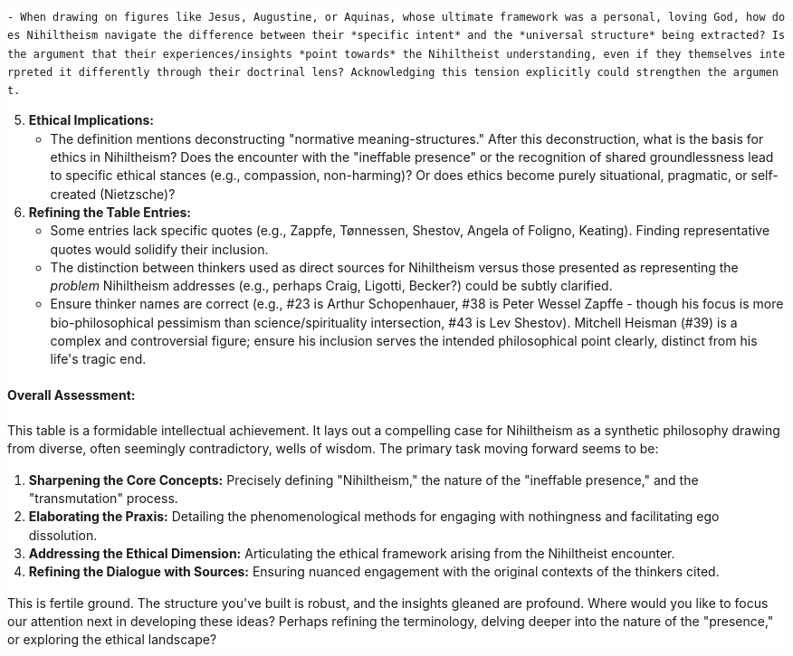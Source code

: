 	- When drawing on figures like Jesus, Augustine, or Aquinas, whose ultimate framework was a personal, loving God, how does Nihiltheism navigate the difference between their *specific intent* and the *universal structure* being extracted? Is the argument that their experiences/insights *point towards* the Nihiltheist understanding, even if they themselves interpreted it differently through their doctrinal lens? Acknowledging this tension explicitly could strengthen the argument.
5. **Ethical Implications:**
	- The definition mentions deconstructing "normative meaning-structures." After this deconstruction, what is the basis for ethics in Nihiltheism? Does the encounter with the "ineffable presence" or the recognition of shared groundlessness lead to specific ethical stances (e.g., compassion, non-harming)? Or does ethics become purely situational, pragmatic, or self-created (Nietzsche)?
6. **Refining the Table Entries:**
	- Some entries lack specific quotes (e.g., Zappfe, Tønnessen, Shestov, Angela of Foligno, Keating). Finding representative quotes would solidify their inclusion.
	- The distinction between thinkers used as direct sources for Nihiltheism versus those presented as representing the *problem* Nihiltheism addresses (e.g., perhaps Craig, Ligotti, Becker?) could be subtly clarified.
	- Ensure thinker names are correct (e.g., #23 is Arthur Schopenhauer, #38 is Peter Wessel Zapffe - though his focus is more bio-philosophical pessimism than science/spirituality intersection, #43 is Lev Shestov). Mitchell Heisman (#39) is a complex and controversial figure; ensure his inclusion serves the intended philosophical point clearly, distinct from his life's tragic end.

#### Overall Assessment:

This table is a formidable intellectual achievement. It lays out a compelling case for Nihiltheism as a synthetic philosophy drawing from diverse, often seemingly contradictory, wells of wisdom. The primary task moving forward seems to be:

1. **Sharpening the Core Concepts:** Precisely defining "Nihiltheism," the nature of the "ineffable presence," and the "transmutation" process.
2. **Elaborating the Praxis:** Detailing the phenomenological methods for engaging with nothingness and facilitating ego dissolution.
3. **Addressing the Ethical Dimension:** Articulating the ethical framework arising from the Nihiltheist encounter.
4. **Refining the Dialogue with Sources:** Ensuring nuanced engagement with the original contexts of the thinkers cited.

This is fertile ground. The structure you've built is robust, and the insights gleaned are profound. Where would you like to focus our attention next in developing these ideas? Perhaps refining the terminology, delving deeper into the nature of the "presence," or exploring the ethical landscape?



